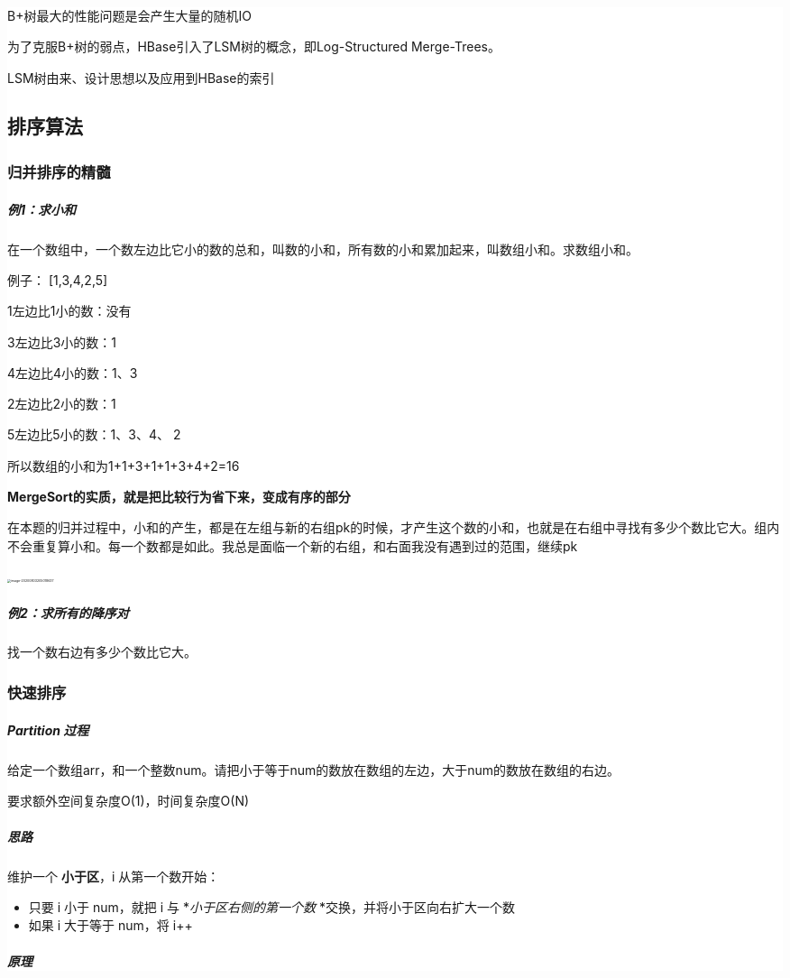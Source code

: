 B+树最大的性能问题是会产生大量的随机IO

为了克服B+树的弱点，HBase引入了LSM树的概念，即Log-Structured Merge-Trees。

LSM树由来、设计思想以及应用到HBase的索引



## 排序算法

### 归并排序的精髓

##### 例1：求小和

在一个数组中，一个数左边比它小的数的总和，叫数的小和，所有数的小和累加起来，叫数组小和。求数组小和。

例子： [1,3,4,2,5] 

1左边比1小的数：没有

3左边比3小的数：1

4左边比4小的数：1、3

2左边比2小的数：1

5左边比5小的数：1、3、4、 2

所以数组的小和为1+1+3+1+1+3+4+2=16

**MergeSort的实质，就是把比较行为省下来，变成有序的部分**

在本题的归并过程中，小和的产生，都是在左组与新的右组pk的时候，才产生这个数的小和，也就是在右组中寻找有多少个数比它大。组内不会重复算小和。每一个数都是如此。我总是面临一个新的右组，和右面我没有遇到过的范围，继续pk



<img src="../images/image-20200803205018637.png" alt="image-20200803205018637" style="zoom: 25%;" />

##### 例2：求所有的降序对

 找一个数右边有多少个数比它大。



### 快速排序

##### Partition 过程

给定一个数组arr，和一个整数num。请把小于等于num的数放在数组的左边，大于num的数放在数组的右边。

要求额外空间复杂度O(1)，时间复杂度O(N) 

##### 思路

维护一个 **小于区**，i 从第一个数开始：

- 只要 i 小于 num，就把 i 与 **小于区右侧的第一个数* *交换，并将小于区向右扩大一个数
- 如果 i 大于等于 num，将 i++

##### 原理
